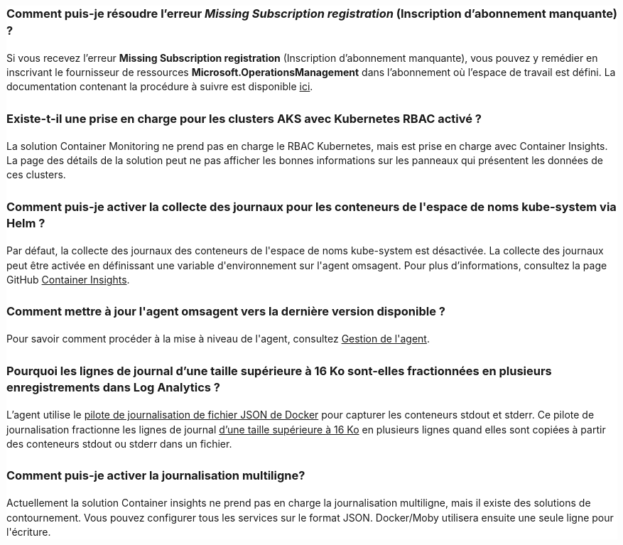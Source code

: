 ### <a name="how-do-i-resolve-missing-subscription-registration-error"></a>Comment puis-je résoudre l’erreur *Missing Subscription registration* (Inscription d’abonnement manquante) ?

Si vous recevez l’erreur **Missing Subscription registration** (Inscription d’abonnement manquante), vous pouvez y remédier en inscrivant le fournisseur de ressources **Microsoft.OperationsManagement** dans l’abonnement où l’espace de travail est défini. La documentation contenant la procédure à suivre est disponible [ici](../azure-resource-manager/templates/error-register-resource-provider.md).

### <a name="is-there-support-for-kubernetes-rbac-enabled-aks-clusters"></a>Existe-t-il une prise en charge pour les clusters AKS avec Kubernetes RBAC activé ?

La solution Container Monitoring ne prend pas en charge le RBAC Kubernetes, mais est prise en charge avec Container Insights. La page des détails de la solution peut ne pas afficher les bonnes informations sur les panneaux qui présentent les données de ces clusters.

### <a name="how-do-i-enable-log-collection-for-containers-in-the-kube-system-namespace-through-helm"></a>Comment puis-je activer la collecte des journaux pour les conteneurs de l'espace de noms kube-system via Helm ?

Par défaut, la collecte des journaux des conteneurs de l'espace de noms kube-system est désactivée. La collecte des journaux peut être activée en définissant une variable d'environnement sur l'agent omsagent. Pour plus d’informations, consultez la page GitHub [Container Insights](https://aka.ms/azuremonitor-containers-helm-chart).

### <a name="how-do-i-update-the-omsagent-to-the-latest-released-version"></a>Comment mettre à jour l'agent omsagent vers la dernière version disponible ?

Pour savoir comment procéder à la mise à niveau de l'agent, consultez [Gestion de l'agent](containers/container-insights-manage-agent.md).

### <a name="why-are-log-lines-larger-than-16kb-split-into-multiple-records-in-log-analytics"></a>Pourquoi les lignes de journal d’une taille supérieure à 16 Ko sont-elles fractionnées en plusieurs enregistrements dans Log Analytics ?

L’agent utilise le [pilote de journalisation de fichier JSON de Docker](https://docs.docker.com/config/containers/logging/json-file/) pour capturer les conteneurs stdout et stderr. Ce pilote de journalisation fractionne les lignes de journal [d’une taille supérieure à 16 Ko](https://github.com/moby/moby/pull/22982) en plusieurs lignes quand elles sont copiées à partir des conteneurs stdout ou stderr dans un fichier.

### <a name="how-do-i-enable-multi-line-logging"></a>Comment puis-je activer la journalisation multiligne?

Actuellement la solution Container insights ne prend pas en charge la journalisation multiligne, mais il existe des solutions de contournement. Vous pouvez configurer tous les services sur le format JSON. Docker/Moby utilisera ensuite une seule ligne pour l'écriture.
